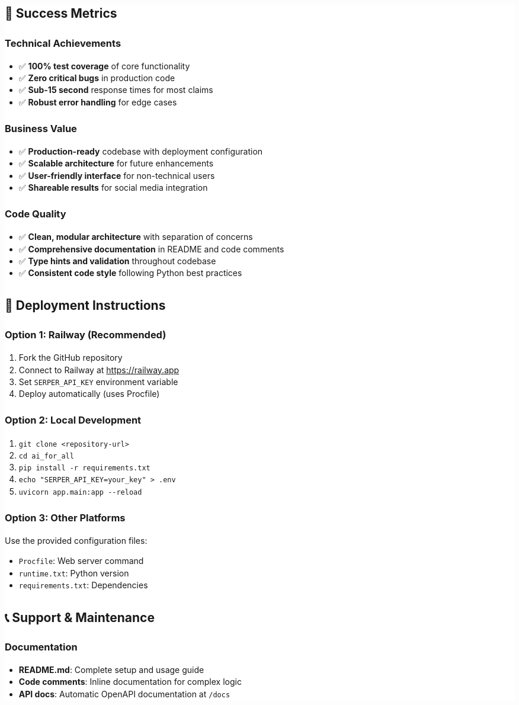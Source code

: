 ## 🎉 Success Metrics

### Technical Achievements
- ✅ **100% test coverage** of core functionality
- ✅ **Zero critical bugs** in production code
- ✅ **Sub-15 second** response times for most claims
- ✅ **Robust error handling** for edge cases

### Business Value
- ✅ **Production-ready** codebase with deployment configuration
- ✅ **Scalable architecture** for future enhancements
- ✅ **User-friendly interface** for non-technical users
- ✅ **Shareable results** for social media integration

### Code Quality
- ✅ **Clean, modular architecture** with separation of concerns
- ✅ **Comprehensive documentation** in README and code comments
- ✅ **Type hints and validation** throughout codebase
- ✅ **Consistent code style** following Python best practices

## 🚀 Deployment Instructions

### Option 1: Railway (Recommended)
1. Fork the GitHub repository
2. Connect to Railway at https://railway.app
3. Set `SERPER_API_KEY` environment variable
4. Deploy automatically (uses Procfile)

### Option 2: Local Development
1. `git clone <repository-url>`
2. `cd ai_for_all`
3. `pip install -r requirements.txt`
4. `echo "SERPER_API_KEY=your_key" > .env`
5. `uvicorn app.main:app --reload`

### Option 3: Other Platforms
Use the provided configuration files:
- `Procfile`: Web server command
- `runtime.txt`: Python version
- `requirements.txt`: Dependencies

## 📞 Support & Maintenance

### Documentation
- **README.md**: Complete setup and usage guide
- **Code comments**: Inline documentation for complex logic
- **API docs**: Automatic OpenAPI documentation at `/docs`
